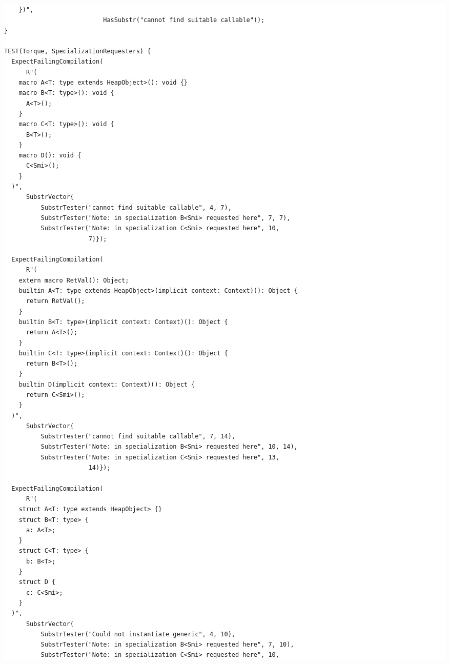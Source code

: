 ```
    })",
                           HasSubstr("cannot find suitable callable"));
}

TEST(Torque, SpecializationRequesters) {
  ExpectFailingCompilation(
      R"(
    macro A<T: type extends HeapObject>(): void {}
    macro B<T: type>(): void {
      A<T>();
    }
    macro C<T: type>(): void {
      B<T>();
    }
    macro D(): void {
      C<Smi>();
    }
  )",
      SubstrVector{
          SubstrTester("cannot find suitable callable", 4, 7),
          SubstrTester("Note: in specialization B<Smi> requested here", 7, 7),
          SubstrTester("Note: in specialization C<Smi> requested here", 10,
                       7)});

  ExpectFailingCompilation(
      R"(
    extern macro RetVal(): Object;
    builtin A<T: type extends HeapObject>(implicit context: Context)(): Object {
      return RetVal();
    }
    builtin B<T: type>(implicit context: Context)(): Object {
      return A<T>();
    }
    builtin C<T: type>(implicit context: Context)(): Object {
      return B<T>();
    }
    builtin D(implicit context: Context)(): Object {
      return C<Smi>();
    }
  )",
      SubstrVector{
          SubstrTester("cannot find suitable callable", 7, 14),
          SubstrTester("Note: in specialization B<Smi> requested here", 10, 14),
          SubstrTester("Note: in specialization C<Smi> requested here", 13,
                       14)});

  ExpectFailingCompilation(
      R"(
    struct A<T: type extends HeapObject> {}
    struct B<T: type> {
      a: A<T>;
    }
    struct C<T: type> {
      b: B<T>;
    }
    struct D {
      c: C<Smi>;
    }
  )",
      SubstrVector{
          SubstrTester("Could not instantiate generic", 4, 10),
          SubstrTester("Note: in specialization B<Smi> requested here", 7, 10),
          SubstrTester("Note: in specialization C<Smi> requested here", 10,
```